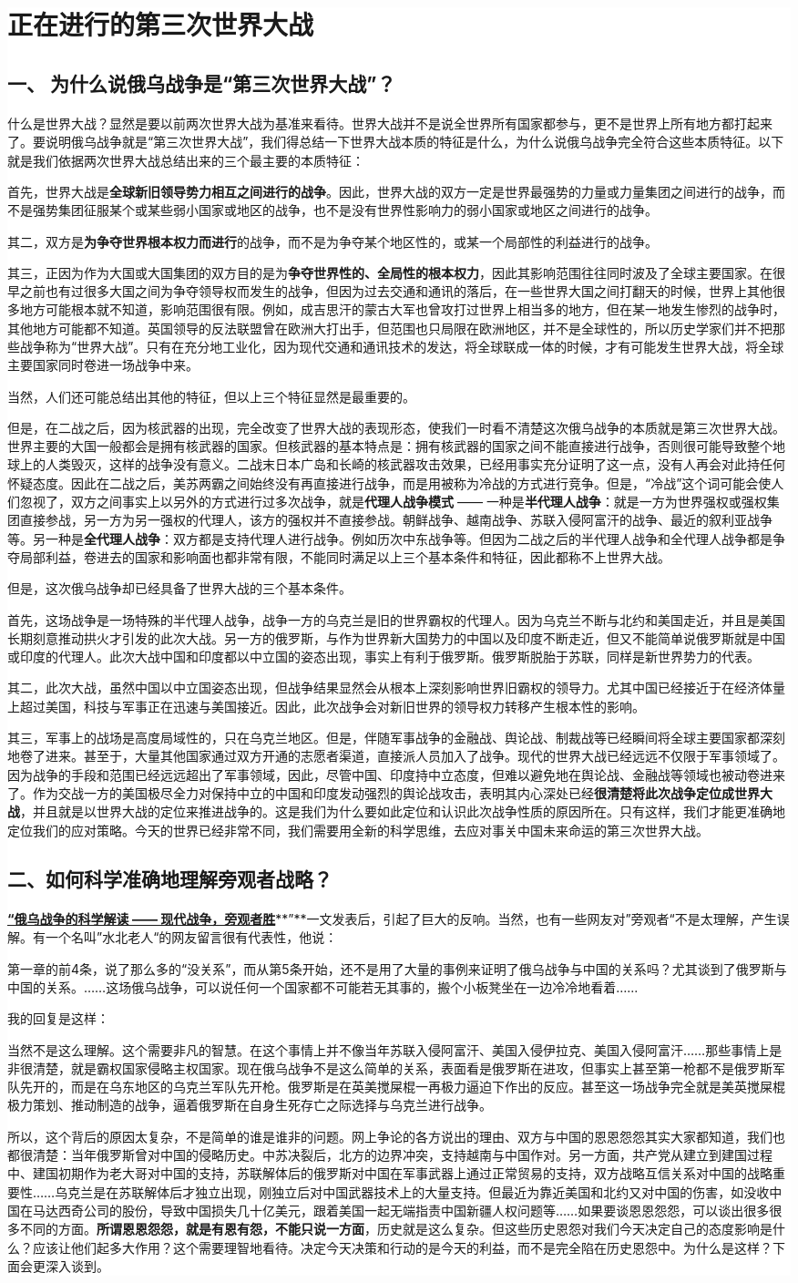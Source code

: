 # 正在进行的第三次世界大战

## 一、 为什么说俄乌战争是“第三次世界大战”？

什么是世界大战？显然是要以前两次世界大战为基准来看待。世界大战并不是说全世界所有国家都参与，更不是世界上所有地方都打起来了。要说明俄乌战争就是“第三次世界大战”，我们得总结一下世界大战本质的特征是什么，为什么说俄乌战争完全符合这些本质特征。以下就是我们依据两次世界大战总结出来的三个最主要的本质特征：

首先，世界大战是**全球新旧领导势力相互之间进行的战争**。因此，世界大战的双方一定是世界最强势的力量或力量集团之间进行的战争，而不是强势集团征服某个或某些弱小国家或地区的战争，也不是没有世界性影响力的弱小国家或地区之间进行的战争。

其二，双方是**为争夺世界根本权力而进行**的战争，而不是为争夺某个地区性的，或某一个局部性的利益进行的战争。

其三，正因为作为大国或大国集团的双方目的是为**争夺世界性的、全局性的根本权力**，因此其影响范围往往同时波及了全球主要国家。在很早之前也有过很多大国之间为争夺领导权而发生的战争，但因为过去交通和通讯的落后，在一些世界大国之间打翻天的时候，世界上其他很多地方可能根本就不知道，影响范围很有限。例如，成吉思汗的蒙古大军也曾攻打过世界上相当多的地方，但在某一地发生惨烈的战争时，其他地方可能都不知道。英国领导的反法联盟曾在欧洲大打出手，但范围也只局限在欧洲地区，并不是全球性的，所以历史学家们并不把那些战争称为“世界大战”。只有在充分地工业化，因为现代交通和通讯技术的发达，将全球联成一体的时候，才有可能发生世界大战，将全球主要国家同时卷进一场战争中来。

当然，人们还可能总结出其他的特征，但以上三个特征显然是最重要的。

但是，在二战之后，因为核武器的出现，完全改变了世界大战的表现形态，使我们一时看不清楚这次俄乌战争的本质就是第三次世界大战。世界主要的大国一般都会是拥有核武器的国家。但核武器的基本特点是：拥有核武器的国家之间不能直接进行战争，否则很可能导致整个地球上的人类毁灭，这样的战争没有意义。二战末日本广岛和长崎的核武器攻击效果，已经用事实充分证明了这一点，没有人再会对此持任何怀疑态度。因此在二战之后，美苏两霸之间始终没有再直接进行战争，而是用被称为冷战的方式进行竞争。但是，“冷战”这个词可能会使人们忽视了，双方之间事实上以另外的方式进行过多次战争，就是**代理人战争模式** —— 一种是**半代理人战争**：就是一方为世界强权或强权集团直接参战，另一方为另一强权的代理人，该方的强权并不直接参战。朝鲜战争、越南战争、苏联入侵阿富汗的战争、最近的叙利亚战争等。另一种是**全代理人战争**：双方都是支持代理人进行战争。例如历次中东战争等。但因为二战之后的半代理人战争和全代理人战争都是争夺局部利益，卷进去的国家和影响面也都非常有限，不能同时满足以上三个基本条件和特征，因此都称不上世界大战。

但是，这次俄乌战争却已经具备了世界大战的三个基本条件。

首先，这场战争是一场特殊的半代理人战争，战争一方的乌克兰是旧的世界霸权的代理人。因为乌克兰不断与北约和美国走近，并且是美国长期刻意推动拱火才引发的此次大战。另一方的俄罗斯，与作为世界新大国势力的中国以及印度不断走近，但又不能简单说俄罗斯就是中国或印度的代理人。此次大战中国和印度都以中立国的姿态出现，事实上有利于俄罗斯。俄罗斯脱胎于苏联，同样是新世界势力的代表。

其二，此次大战，虽然中国以中立国姿态出现，但战争结果显然会从根本上深刻影响世界旧霸权的领导力。尤其中国已经接近于在经济体量上超过美国，科技与军事正在迅速与美国接近。因此，此次战争会对新旧世界的领导权力转移产生根本性的影响。

其三，军事上的战场是高度局域性的，只在乌克兰地区。但是，伴随军事战争的金融战、舆论战、制裁战等已经瞬间将全球主要国家都深刻地卷了进来。甚至于，大量其他国家通过双方开通的志愿者渠道，直接派人员加入了战争。现代的世界大战已经远远不仅限于军事领域了。因为战争的手段和范围已经远远超出了军事领域，因此，尽管中国、印度持中立态度，但难以避免地在舆论战、金融战等领域也被动卷进来了。作为交战一方的美国极尽全力对保持中立的中国和印度发动强烈的舆论战攻击，表明其内心深处已经**很清楚将此次战争定位成世界大战**，并且就是以世界大战的定位来推进战争的。这是我们为什么要如此定位和认识此次战争性质的原因所在。只有这样，我们才能更准确地定位我们的应对策略。今天的世界已经非常不同，我们需要用全新的科学思维，去应对事关中国未来命运的第三次世界大战。

## 二、如何科学准确地理解旁观者战略？

[ **“俄乌战争的科学解读 —— 现代战争，旁观者胜**](http://mp.weixin.qq.com/s?__biz=MzA5ODYxMDE2Mg==&mid=2650502337&idx=1&sn=c40da62f91c50c95aea87fa99bffa090&chksm=88812a5cbff6a34ab06a4d11436a3747ef6e30790800f352a63c8b726f034aa114dfab5a893a&scene=21#wechat_redirect)**”**一文发表后，引起了巨大的反响。当然，也有一些网友对”旁观者“不是太理解，产生误解。有一个名叫”水北老人“的网友留言很有代表性，他说：

第一章的前4条，说了那么多的“没关系”，而从第5条开始，还不是用了大量的事例来证明了俄乌战争与中国的关系吗？尤其谈到了俄罗斯与中国的关系。……这场俄乌战争，可以说任何一个国家都不可能若无其事的，搬个小板凳坐在一边冷冷地看着…...

我的回复是这样：

当然不是这么理解。这个需要非凡的智慧。在这个事情上并不像当年苏联入侵阿富汗、美国入侵伊拉克、美国入侵阿富汗……那些事情上是非很清楚，就是霸权国家侵略主权国家。现在俄乌战争不是这么简单的关系，表面看是俄罗斯在进攻，但事实上甚至第一枪都不是俄罗斯军队先开的，而是在乌东地区的乌克兰军队先开枪。俄罗斯是在英美搅屎棍一再极力逼迫下作出的反应。甚至这一场战争完全就是美英搅屎棍极力策划、推动制造的战争，逼着俄罗斯在自身生死存亡之际选择与乌克兰进行战争。

所以，这个背后的原因太复杂，不是简单的谁是谁非的问题。网上争论的各方说出的理由、双方与中国的恩恩怨怨其实大家都知道，我们也都很清楚：当年俄罗斯曾对中国的侵略历史。中苏决裂后，北方的边界冲突，支持越南与中国作对。另一方面，共产党从建立到建国过程中、建国初期作为老大哥对中国的支持，苏联解体后的俄罗斯对中国在军事武器上通过正常贸易的支持，双方战略互信关系对中国的战略重要性……乌克兰是在苏联解体后才独立出现，刚独立后对中国武器技术上的大量支持。但最近为靠近美国和北约又对中国的伤害，如没收中国在马达西奇公司的股份，导致中国损失几十亿美元，跟着美国一起无端指责中国新疆人权问题等……如果要谈恩恩怨怨，可以谈出很多很多不同的方面。**所谓恩恩怨怨，就是有恩有怨，不能只说一方面**，历史就是这么复杂。但这些历史恩怨对我们今天决定自己的态度影响是什么？应该让他们起多大作用？这个需要理智地看待。决定今天决策和行动的是今天的利益，而不是完全陷在历史恩怨中。为什么是这样？下面会更深入谈到。
